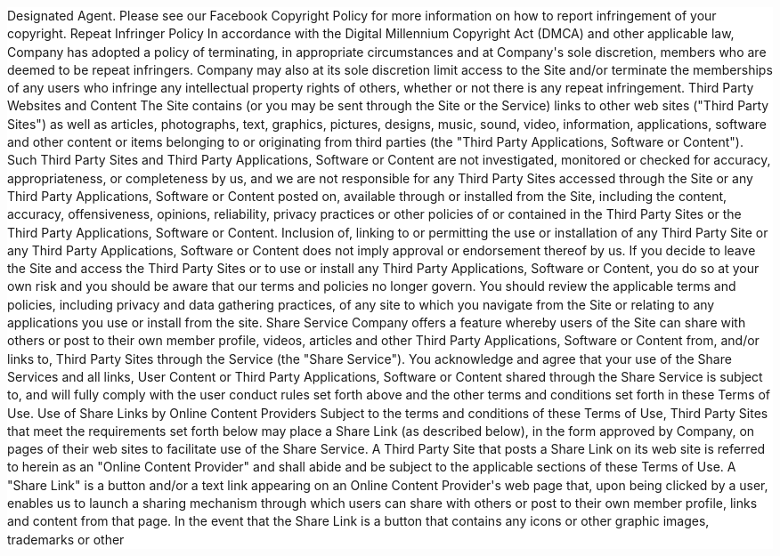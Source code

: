 Designated Agent. Please see our Facebook Copyright Policy for more information on how to report infringement of your
copyright.
Repeat Infringer Policy
In accordance with the Digital Millennium Copyright Act (DMCA) and other applicable law, Company has adopted a policy of
terminating, in appropriate circumstances and at Company's sole discretion, members who are deemed to be repeat
infringers. Company may also at its sole discretion limit access to the Site and/or terminate the memberships of any users
who infringe any intellectual property rights of others, whether or not there is any repeat infringement.
Third Party Websites and Content
The Site contains (or you may be sent through the Site or the Service) links to other web sites ("Third Party Sites") as well as
articles, photographs, text, graphics, pictures, designs, music, sound, video, information, applications, software and other
content or items belonging to or originating from third parties (the "Third Party Applications, Software or Content"). Such
Third Party Sites and Third Party Applications, Software or Content are not investigated, monitored or checked for accuracy,
appropriateness, or completeness by us, and we are not responsible for any Third Party Sites accessed through the Site or
any Third Party Applications, Software or Content posted on, available through or installed from the Site, including the
content, accuracy, offensiveness, opinions, reliability, privacy practices or other policies of or contained in the Third Party
Sites or the Third Party Applications, Software or Content. Inclusion of, linking to or permitting the use or installation of
any Third Party Site or any Third Party Applications, Software or Content does not imply approval or endorsement thereof
by us. If you decide to leave the Site and access the Third Party Sites or to use or install any Third Party Applications,
Software or Content, you do so at your own risk and you should be aware that our terms and policies no longer govern.
You should review the applicable terms and policies, including privacy and data gathering practices, of any site to which
you navigate from the Site or relating to any applications you use or install from the site.
Share Service
Company offers a feature whereby users of the Site can share with others or post to their own member profile, videos,
articles and other Third Party Applications, Software or Content from, and/or links to, Third Party Sites through the Service
(the "Share Service"). You acknowledge and agree that your use of the Share Services and all links, User Content or Third
Party Applications, Software or Content shared through the Share Service is subject to, and will fully comply with the user
conduct rules set forth above and the other terms and conditions set forth in these Terms of Use.
Use of Share Links by Online Content Providers
Subject to the terms and conditions of these Terms of Use, Third Party Sites that meet the requirements set forth below
may place a Share Link (as described below), in the form approved by Company, on pages of their web sites to facilitate use
of the Share Service. A Third Party Site that posts a Share Link on its web site is referred to herein as an "Online Content
Provider" and shall abide and be subject to the applicable sections of these Terms of Use. A "Share Link" is a button and/or
a text link appearing on an Online Content Provider's web page that, upon being clicked by a user, enables us to launch a
sharing mechanism through which users can share with others or post to their own member profile, links and content from
that page.
In the event that the Share Link is a button that contains any icons or other graphic images, trademarks or other